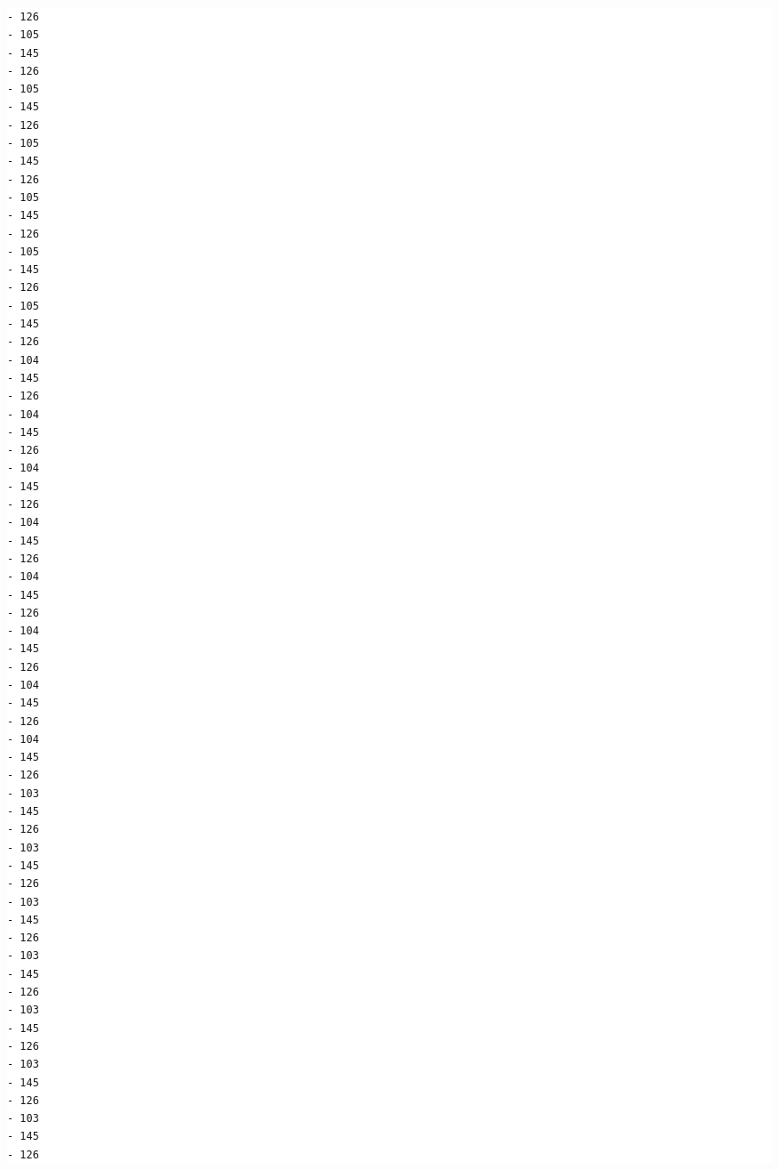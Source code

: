     - 126
    - 105
    - 145
    - 126
    - 105
    - 145
    - 126
    - 105
    - 145
    - 126
    - 105
    - 145
    - 126
    - 105
    - 145
    - 126
    - 105
    - 145
    - 126
    - 104
    - 145
    - 126
    - 104
    - 145
    - 126
    - 104
    - 145
    - 126
    - 104
    - 145
    - 126
    - 104
    - 145
    - 126
    - 104
    - 145
    - 126
    - 104
    - 145
    - 126
    - 104
    - 145
    - 126
    - 103
    - 145
    - 126
    - 103
    - 145
    - 126
    - 103
    - 145
    - 126
    - 103
    - 145
    - 126
    - 103
    - 145
    - 126
    - 103
    - 145
    - 126
    - 103
    - 145
    - 126